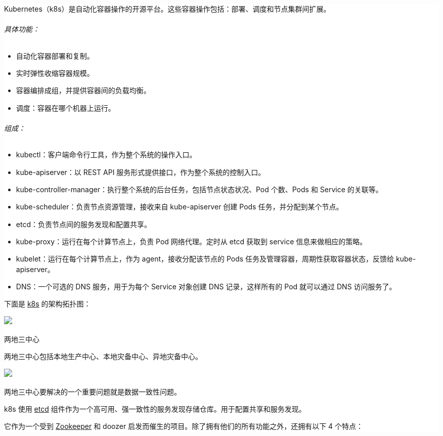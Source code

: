 Kubernetes（k8s）是自动化容器操作的开源平台。这些容器操作包括：部署、调度和节点集群间扩展。

###### 具体功能：

*   自动化容器部署和复制。
    
*   实时弹性收缩容器规模。
    
*   容器编排成组，并提供容器间的负载均衡。
    
*   调度：容器在哪个机器上运行。
    

###### 组成：

*   kubectl：客户端命令行工具，作为整个系统的操作入口。
    
*   kube-apiserver：以 REST API 服务形式提供接口，作为整个系统的控制入口。
    
*   kube-controller-manager：执行整个系统的后台任务，包括节点状态状况、Pod 个数、Pods 和 Service 的关联等。
    
*   kube-scheduler：负责节点资源管理，接收来自 kube-apiserver 创建 Pods 任务，并分配到某个节点。
    
*   etcd：负责节点间的服务发现和配置共享。
    
*   kube-proxy：运行在每个计算节点上，负责 Pod 网络代理。定时从 etcd 获取到 service 信息来做相应的策略。
    
*   kubelet：运行在每个计算节点上，作为 agent，接收分配该节点的 Pods 任务及管理容器，周期性获取容器状态，反馈给 kube-apiserver。
    
*   DNS：一个可选的 DNS 服务，用于为每个 Service 对象创建 DNS 记录，这样所有的 Pod 就可以通过 DNS 访问服务了。
    

下面是 [k8s](https://link.juejin.cn?target=http%3A%2F%2Fmp.weixin.qq.com%2Fs%3F__biz%3DMzI0MDQ4MTM5NQ%3D%3D%26mid%3D2247499493%26idx%3D3%26sn%3D4453fb452640045f0b7a2b020a4de61a%26chksm%3De9189bf9de6f12ef78a70fd575f1e76b377fd454539e94b9e869270a99fb08f48278154be2fa%26scene%3D21%23wechat_redirect "http://mp.weixin.qq.com/s?__biz=MzI0MDQ4MTM5NQ==&mid=2247499493&idx=3&sn=4453fb452640045f0b7a2b020a4de61a&chksm=e9189bf9de6f12ef78a70fd575f1e76b377fd454539e94b9e869270a99fb08f48278154be2fa&scene=21#wechat_redirect") 的架构拓扑图：

![](https://p3-juejin.byteimg.com/tos-cn-i-k3u1fbpfcp/5355c14d7401470184782908e89e5c83~tplv-k3u1fbpfcp-zoom-in-crop-mark:1512:0:0:0.awebp)

两地三中心

两地三中心包括本地生产中心、本地灾备中心、异地灾备中心。

![](https://p3-juejin.byteimg.com/tos-cn-i-k3u1fbpfcp/0e7993f1b90742deb5e7147ef9f34eb5~tplv-k3u1fbpfcp-zoom-in-crop-mark:1512:0:0:0.awebp)

两地三中心要解决的一个重要问题就是数据一致性问题。

k8s 使用 [etcd](https://link.juejin.cn?target=http%3A%2F%2Fmp.weixin.qq.com%2Fs%3F__biz%3DMzI0MDQ4MTM5NQ%3D%3D%26mid%3D2247495317%26idx%3D2%26sn%3Dabcc140a4d9997051891d659098e3724%26chksm%3De9188b89de6f029f2fdb912823ce9682318a4464135ade79b12d3c927fae4d3d21367a24817d%26scene%3D21%23wechat_redirect "http://mp.weixin.qq.com/s?__biz=MzI0MDQ4MTM5NQ==&mid=2247495317&idx=2&sn=abcc140a4d9997051891d659098e3724&chksm=e9188b89de6f029f2fdb912823ce9682318a4464135ade79b12d3c927fae4d3d21367a24817d&scene=21#wechat_redirect") 组件作为一个高可用、强一致性的服务发现存储仓库。用于配置共享和服务发现。

它作为一个受到 [Zookeeper](https://link.juejin.cn?target=http%3A%2F%2Fmp.weixin.qq.com%2Fs%3F__biz%3DMzI0MDQ4MTM5NQ%3D%3D%26mid%3D2247505631%26idx%3D2%26sn%3D11159cc9e0142f3faafb35678540eaab%26chksm%3De918b3c3de6f3ad57f2b4a08bb7028c479b1ca3c02422bcd545f6e8818a1448c387cd6314165%26scene%3D21%23wechat_redirect "http://mp.weixin.qq.com/s?__biz=MzI0MDQ4MTM5NQ==&mid=2247505631&idx=2&sn=11159cc9e0142f3faafb35678540eaab&chksm=e918b3c3de6f3ad57f2b4a08bb7028c479b1ca3c02422bcd545f6e8818a1448c387cd6314165&scene=21#wechat_redirect") 和 doozer 启发而催生的项目。除了拥有他们的所有功能之外，还拥有以下 4 个特点：
